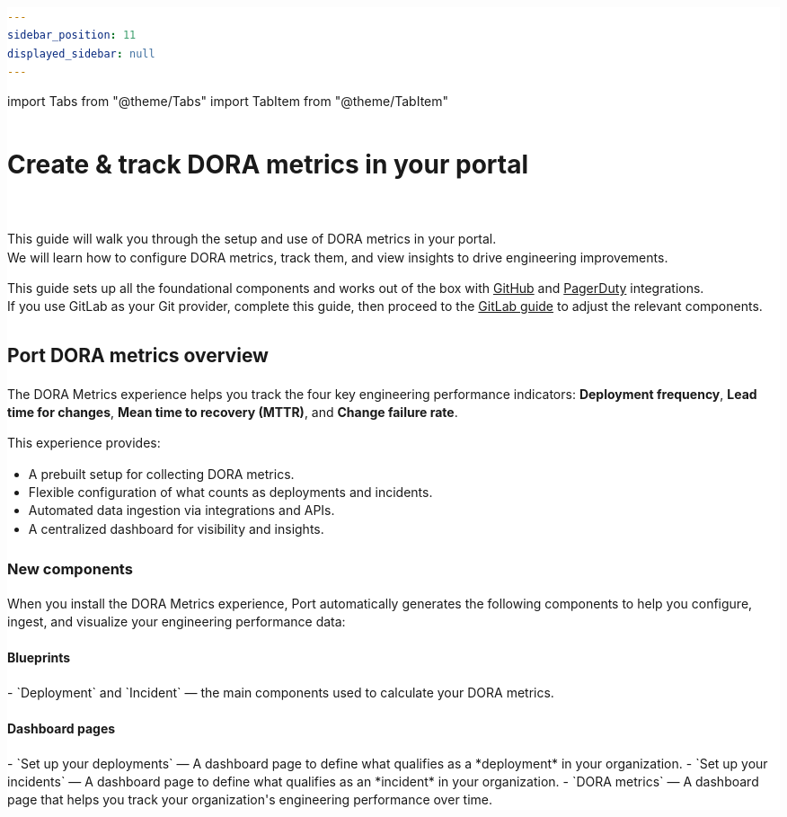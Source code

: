 ```yaml
---
sidebar_position: 11
displayed_sidebar: null
---
```


import Tabs from "@theme/Tabs"
import TabItem from "@theme/TabItem"

# Create & track DORA metrics in your portal

<center>
<iframe width="568" height="320" src="https://www.youtube.com/embed/Tnef7-mdKes" title="YouTube video player" frameborder="0" allow="accelerometer; autoplay; clipboard-write; encrypted-media; gyroscope; picture-in-picture; web-share" allowfullscreen allow="fullscreen;"></iframe>
</center><br/>

This guide will walk you through the setup and use of DORA metrics in your portal.  
We will learn how to configure DORA metrics, track them, and view insights to drive engineering improvements.

This guide sets up all the foundational components and works out of the box with [GitHub](/build-your-software-catalog/sync-data-to-catalog/git/github/) and [PagerDuty](/build-your-software-catalog/sync-data-to-catalog/incident-management/pagerduty/) integrations.  
If you use GitLab as your Git provider, complete this guide, then proceed to the [GitLab guide](/guides/all/set-up-deployments-dora-gitlab) to adjust the relevant components.

## Port DORA metrics overview

The DORA Metrics experience helps you track the four key engineering performance indicators: **Deployment frequency**, **Lead time for changes**, **Mean time to recovery (MTTR)**, and **Change failure rate**.  

This experience provides:
- A prebuilt setup for collecting DORA metrics.
- Flexible configuration of what counts as deployments and incidents.
- Automated data ingestion via integrations and APIs.
- A centralized dashboard for visibility and insights.

### New components

When you install the DORA Metrics experience, Port automatically generates the following components to help you configure, ingest, and visualize your engineering performance data:

<h4> Blueprints </h4>
- `Deployment` and `Incident` — the main components used to calculate your DORA metrics.

<h4> Dashboard pages </h4>
- `Set up your deployments` — A dashboard page to define what qualifies as a *deployment* in your organization.
- `Set up your incidents` — A dashboard page to define what qualifies as an *incident* in your organization.
- `DORA metrics` — A dashboard page that helps you track your organization's engineering performance over time.
